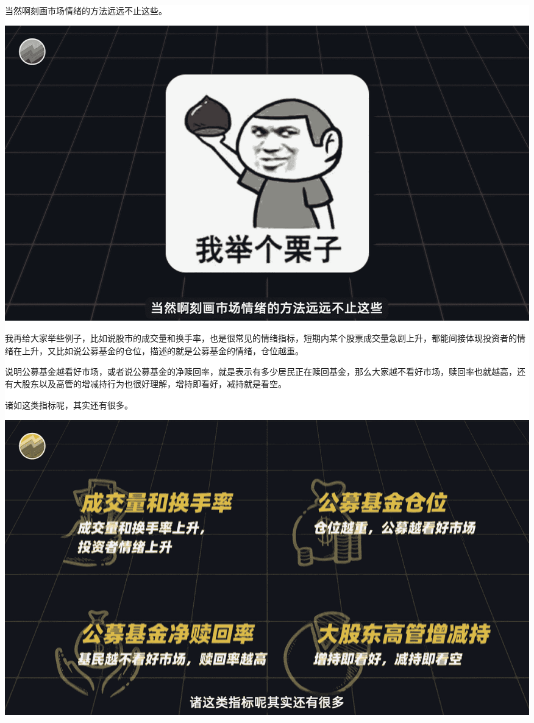 当然啊刻画市场情绪的方法远远不止这些。

![](img/02fb6595daa8610209ba778241a816b3_85.png)

我再给大家举些例子，比如说股市的成交量和换手率，也是很常见的情绪指标，短期内某个股票成交量急剧上升，都能间接体现投资者的情绪在上升，又比如说公募基金的仓位，描述的就是公募基金的情绪，仓位越重。

说明公募基金越看好市场，或者说公募基金的净赎回率，就是表示有多少居民正在赎回基金，那么大家越不看好市场，赎回率也就越高，还有大股东以及高管的增减持行为也很好理解，增持即看好，减持就是看空。

诸如这类指标呢，其实还有很多。

![](img/02fb6595daa8610209ba778241a816b3_87.png)
